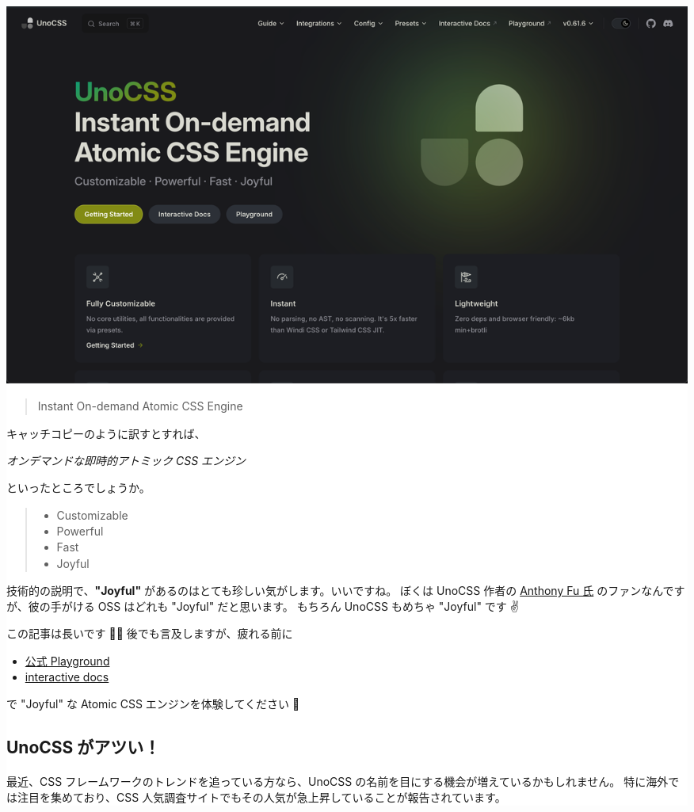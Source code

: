 ![UnoCSS 公式ページのスクショ](/images/what_is_unocss_all/image3.png)

> Instant On-demand Atomic CSS Engine

キャッチコピーのように訳すとすれば、

_オンデマンドな即時的アトミック CSS エンジン_

といったところでしょうか。

> - Customizable
> - Powerful
> - Fast
> - Joyful

技術的の説明で、**"Joyful"** があるのはとても珍しい気がします。いいですね。
ぼくは UnoCSS 作者の [Anthony Fu 氏](https://antfu.me/) のファンなんですが、彼の手がける OSS はどれも "Joyful" だと思います。
もちろん UnoCSS もめちゃ "Joyful" です ✌️

この記事は長いです 🙇‍♂️
後でも言及しますが、疲れる前に

- [公式 Playground](https://unocss.dev/play/)
- [interactive docs](https://unocss.dev/interactive/)

で "Joyful" な Atomic CSS エンジンを体験してください 🙏

## UnoCSS がアツい！

最近、CSS フレームワークのトレンドを追っている方なら、UnoCSS の名前を目にする機会が増えているかもしれません。
特に海外では注目を集めており、CSS 人気調査サイトでもその人気が急上昇していることが報告されています。
